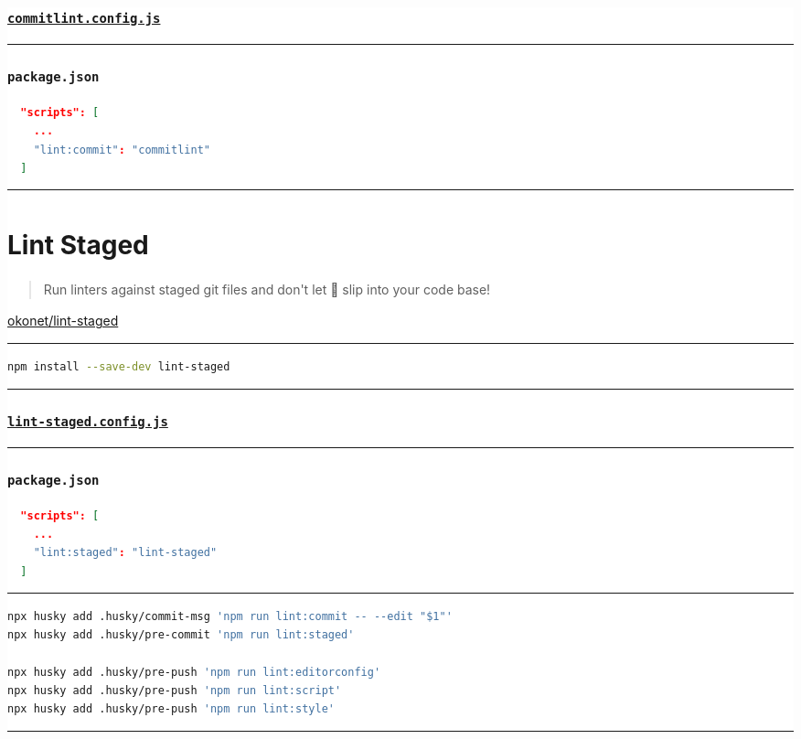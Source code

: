 
### [`commitlint.config.js`](https://github.com/magnobiet/code-quality-101/blob/main/commitlint.config.js)

---

### `package.json`

```json
  "scripts": [
    ...
    "lint:commit": "commitlint"
  ]
```

---

# Lint Staged

> Run linters against staged git files and don't let 💩 slip into your code base!

[okonet/lint-staged](https://github.com/okonet/lint-staged)

---

```bash
npm install --save-dev lint-staged
```

---

### [`lint-staged.config.js`](https://github.com/magnobiet/code-quality-101/blob/main/lint-staged.config.js)

---

### `package.json`

```json
  "scripts": [
    ...
    "lint:staged": "lint-staged"
  ]
```

---

```bash
npx husky add .husky/commit-msg 'npm run lint:commit -- --edit "$1"'
npx husky add .husky/pre-commit 'npm run lint:staged'

npx husky add .husky/pre-push 'npm run lint:editorconfig'
npx husky add .husky/pre-push 'npm run lint:script'
npx husky add .husky/pre-push 'npm run lint:style'
```

---